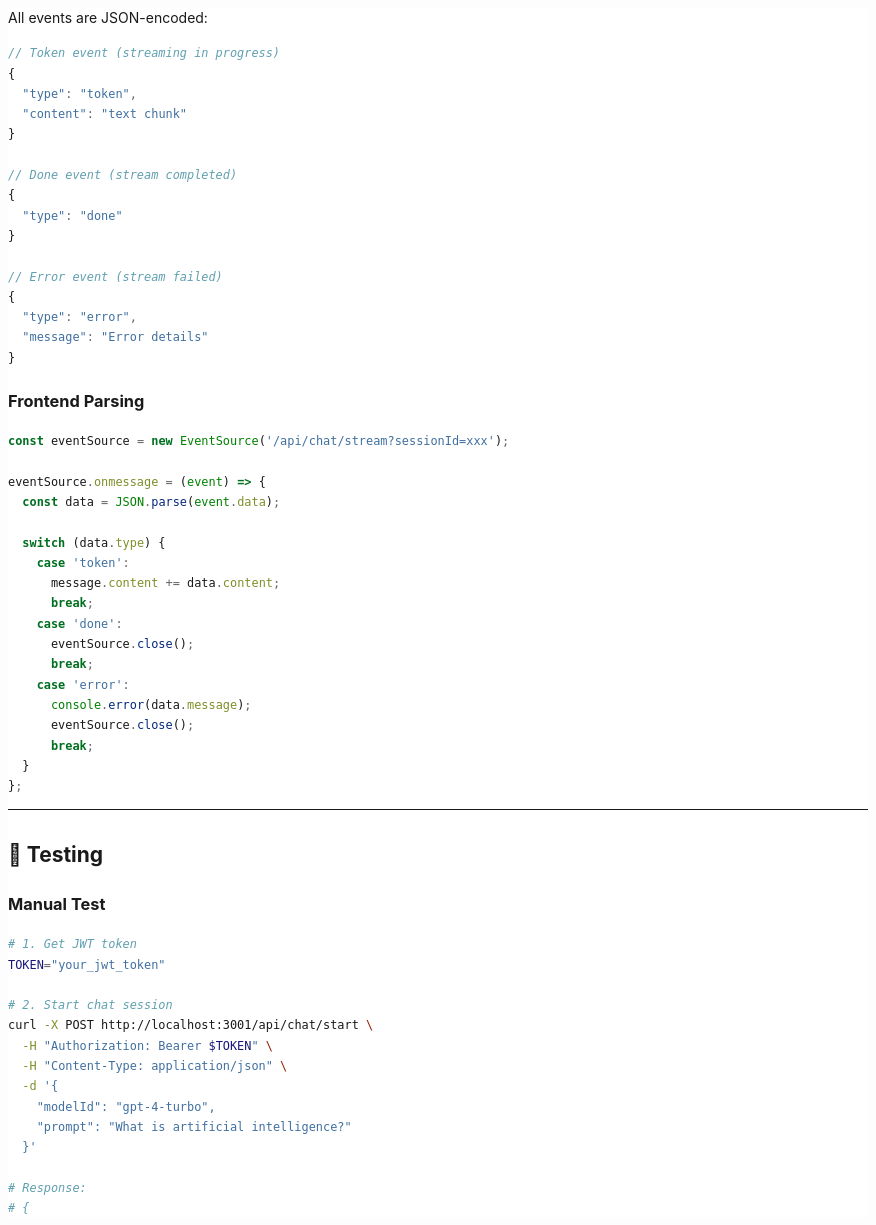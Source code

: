 All events are JSON-encoded:

```typescript
// Token event (streaming in progress)
{
  "type": "token",
  "content": "text chunk"
}

// Done event (stream completed)
{
  "type": "done"
}

// Error event (stream failed)
{
  "type": "error",
  "message": "Error details"
}
```

### Frontend Parsing

```typescript
const eventSource = new EventSource('/api/chat/stream?sessionId=xxx');

eventSource.onmessage = (event) => {
  const data = JSON.parse(event.data);

  switch (data.type) {
    case 'token':
      message.content += data.content;
      break;
    case 'done':
      eventSource.close();
      break;
    case 'error':
      console.error(data.message);
      eventSource.close();
      break;
  }
};
```

---

## 🧪 Testing

### Manual Test

```bash
# 1. Get JWT token
TOKEN="your_jwt_token"

# 2. Start chat session
curl -X POST http://localhost:3001/api/chat/start \
  -H "Authorization: Bearer $TOKEN" \
  -H "Content-Type: application/json" \
  -d '{
    "modelId": "gpt-4-turbo",
    "prompt": "What is artificial intelligence?"
  }'

# Response:
# {
```